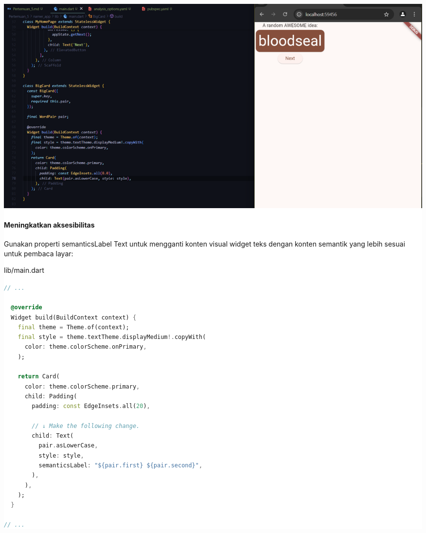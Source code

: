 ![alt text](img/20.png)

#### Meningkatkan aksesibilitas
Gunakan properti semanticsLabel Text untuk mengganti konten visual widget teks dengan konten semantik yang lebih sesuai untuk pembaca layar:

lib/main.dart
```dart
// ...

  @override
  Widget build(BuildContext context) {
    final theme = Theme.of(context);
    final style = theme.textTheme.displayMedium!.copyWith(
      color: theme.colorScheme.onPrimary,
    );

    return Card(
      color: theme.colorScheme.primary,
      child: Padding(
        padding: const EdgeInsets.all(20),

        // ↓ Make the following change.
        child: Text(
          pair.asLowerCase,
          style: style,
          semanticsLabel: "${pair.first} ${pair.second}",
        ),
      ),
    );
  }

// ...
```